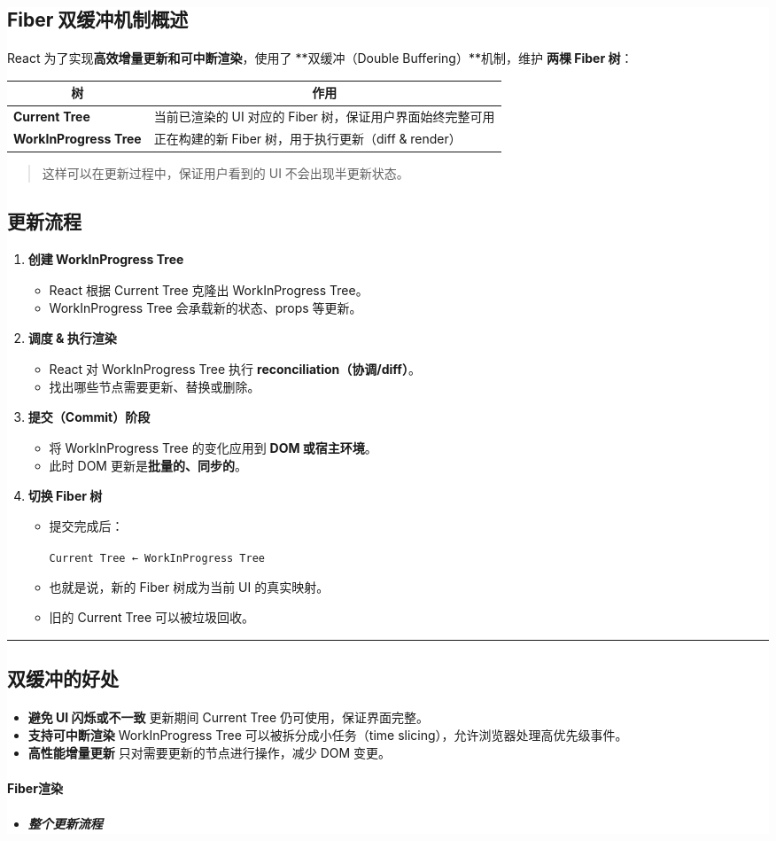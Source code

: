 ## Fiber 双缓冲机制概述

React 为了实现**高效增量更新和可中断渲染**，使用了 **双缓冲（Double Buffering）**机制，维护 **两棵 Fiber 树**：

| 树                      | 作用                                                      |
| ----------------------- | --------------------------------------------------------- |
| **Current Tree**        | 当前已渲染的 UI 对应的 Fiber 树，保证用户界面始终完整可用 |
| **WorkInProgress Tree** | 正在构建的新 Fiber 树，用于执行更新（diff & render）      |

> 这样可以在更新过程中，保证用户看到的 UI 不会出现半更新状态。

## 更新流程

1. **创建 WorkInProgress Tree**

   - React 根据 Current Tree 克隆出 WorkInProgress Tree。
   - WorkInProgress Tree 会承载新的状态、props 等更新。

2. **调度 & 执行渲染**

   - React 对 WorkInProgress Tree 执行 **reconciliation（协调/diff）**。
   - 找出哪些节点需要更新、替换或删除。

3. **提交（Commit）阶段**

   - 将 WorkInProgress Tree 的变化应用到 **DOM 或宿主环境**。
   - 此时 DOM 更新是**批量的、同步的**。

4. **切换 Fiber 树**

   - 提交完成后：

     ```
     Current Tree ← WorkInProgress Tree
     ```

   - 也就是说，新的 Fiber 树成为当前 UI 的真实映射。

   - 旧的 Current Tree 可以被垃圾回收。

------

## 双缓冲的好处

- **避免 UI 闪烁或不一致**
   更新期间 Current Tree 仍可使用，保证界面完整。
- **支持可中断渲染**
   WorkInProgress Tree 可以被拆分成小任务（time slicing），允许浏览器处理高优先级事件。
- **高性能增量更新**
   只对需要更新的节点进行操作，减少 DOM 变更。

#### Fiber渲染

- ##### 整个更新流程
